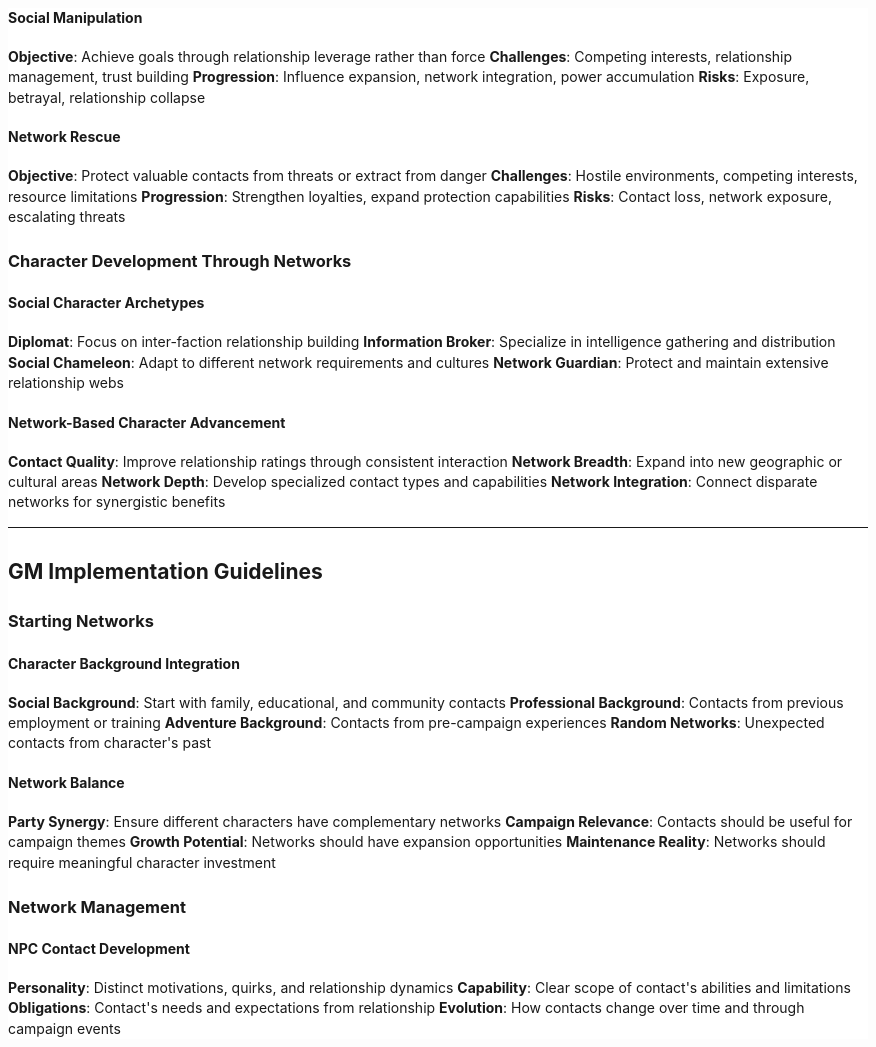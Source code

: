 #### Social Manipulation
**Objective**: Achieve goals through relationship leverage rather than force
**Challenges**: Competing interests, relationship management, trust building
**Progression**: Influence expansion, network integration, power accumulation
**Risks**: Exposure, betrayal, relationship collapse

#### Network Rescue
**Objective**: Protect valuable contacts from threats or extract from danger
**Challenges**: Hostile environments, competing interests, resource limitations
**Progression**: Strengthen loyalties, expand protection capabilities
**Risks**: Contact loss, network exposure, escalating threats

### Character Development Through Networks

#### Social Character Archetypes
**Diplomat**: Focus on inter-faction relationship building
**Information Broker**: Specialize in intelligence gathering and distribution
**Social Chameleon**: Adapt to different network requirements and cultures
**Network Guardian**: Protect and maintain extensive relationship webs

#### Network-Based Character Advancement
**Contact Quality**: Improve relationship ratings through consistent interaction
**Network Breadth**: Expand into new geographic or cultural areas
**Network Depth**: Develop specialized contact types and capabilities
**Network Integration**: Connect disparate networks for synergistic benefits

---

## GM Implementation Guidelines

### Starting Networks

#### Character Background Integration
**Social Background**: Start with family, educational, and community contacts
**Professional Background**: Contacts from previous employment or training
**Adventure Background**: Contacts from pre-campaign experiences
**Random Networks**: Unexpected contacts from character's past

#### Network Balance
**Party Synergy**: Ensure different characters have complementary networks
**Campaign Relevance**: Contacts should be useful for campaign themes
**Growth Potential**: Networks should have expansion opportunities
**Maintenance Reality**: Networks should require meaningful character investment

### Network Management

#### NPC Contact Development
**Personality**: Distinct motivations, quirks, and relationship dynamics
**Capability**: Clear scope of contact's abilities and limitations
**Obligations**: Contact's needs and expectations from relationship
**Evolution**: How contacts change over time and through campaign events

